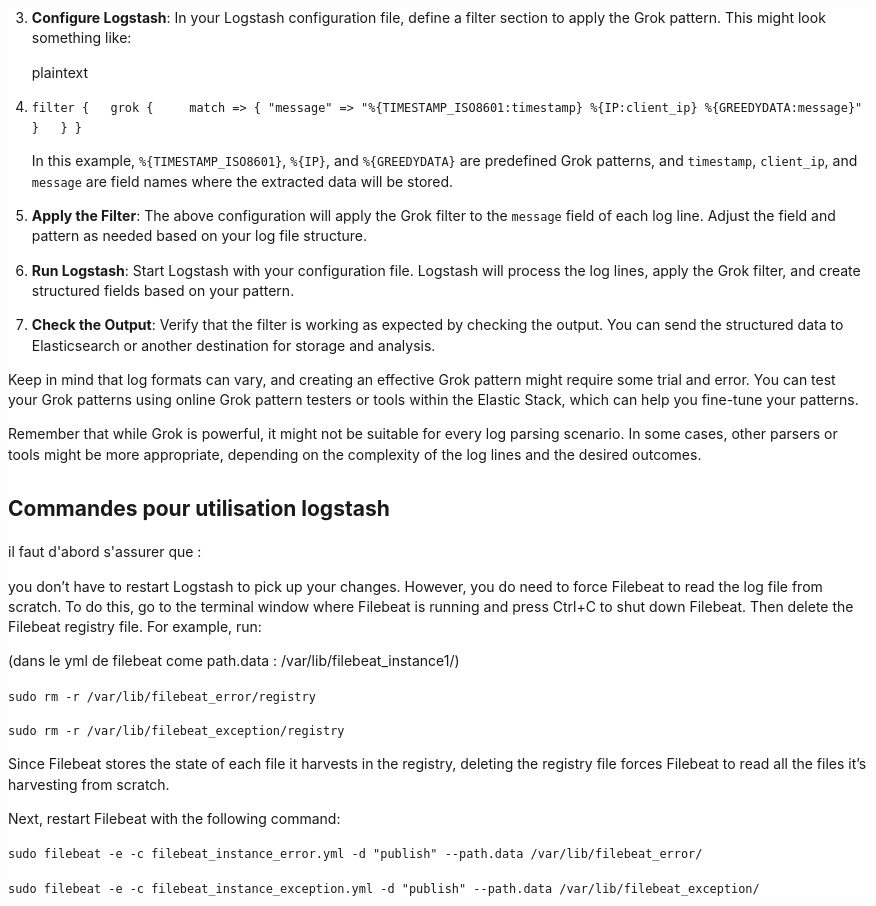 3. **Configure Logstash**: In your Logstash configuration file, define a filter section to apply the Grok pattern. This might look something like:
    
    plaintext

1. `filter {   grok {     match => { "message" => "%{TIMESTAMP_ISO8601:timestamp} %{IP:client_ip} %{GREEDYDATA:message}" }   } }`
    
    In this example, `%{TIMESTAMP_ISO8601}`, `%{IP}`, and `%{GREEDYDATA}` are predefined Grok patterns, and `timestamp`, `client_ip`, and `message` are field names where the extracted data will be stored.
    
2. **Apply the Filter**: The above configuration will apply the Grok filter to the `message` field of each log line. Adjust the field and pattern as needed based on your log file structure.
    
3. **Run Logstash**: Start Logstash with your configuration file. Logstash will process the log lines, apply the Grok filter, and create structured fields based on your pattern.
    
4. **Check the Output**: Verify that the filter is working as expected by checking the output. You can send the structured data to Elasticsearch or another destination for storage and analysis.
    
Keep in mind that log formats can vary, and creating an effective Grok pattern might require some trial and error. You can test your Grok patterns using online Grok pattern testers or tools within the Elastic Stack, which can help you fine-tune your patterns.

Remember that while Grok is powerful, it might not be suitable for every log parsing scenario. In some cases, other parsers or tools might be more appropriate, depending on the complexity of the log lines and the desired outcomes.

## Commandes pour utilisation logstash

il faut d'abord s'assurer que  : 

you don’t have to restart Logstash to pick up your changes. However, you do need to force Filebeat to read the log file from scratch. To do this, go to the terminal window where Filebeat is running and press Ctrl+C to shut down Filebeat. Then delete the Filebeat registry file. For example, run:

(dans le yml de filebeat  come path.data : /var/lib/filebeat_instance1/)

```shell
sudo rm -r /var/lib/filebeat_error/registry
```


```shell 
sudo rm -r /var/lib/filebeat_exception/registry
```


Since Filebeat stores the state of each file it harvests in the registry, deleting the registry file forces Filebeat to read all the files it’s harvesting from scratch.

Next, restart Filebeat with the following command:

```shell
sudo filebeat -e -c filebeat_instance_error.yml -d "publish" --path.data /var/lib/filebeat_error/
```


```shell
sudo filebeat -e -c filebeat_instance_exception.yml -d "publish" --path.data /var/lib/filebeat_exception/
```
